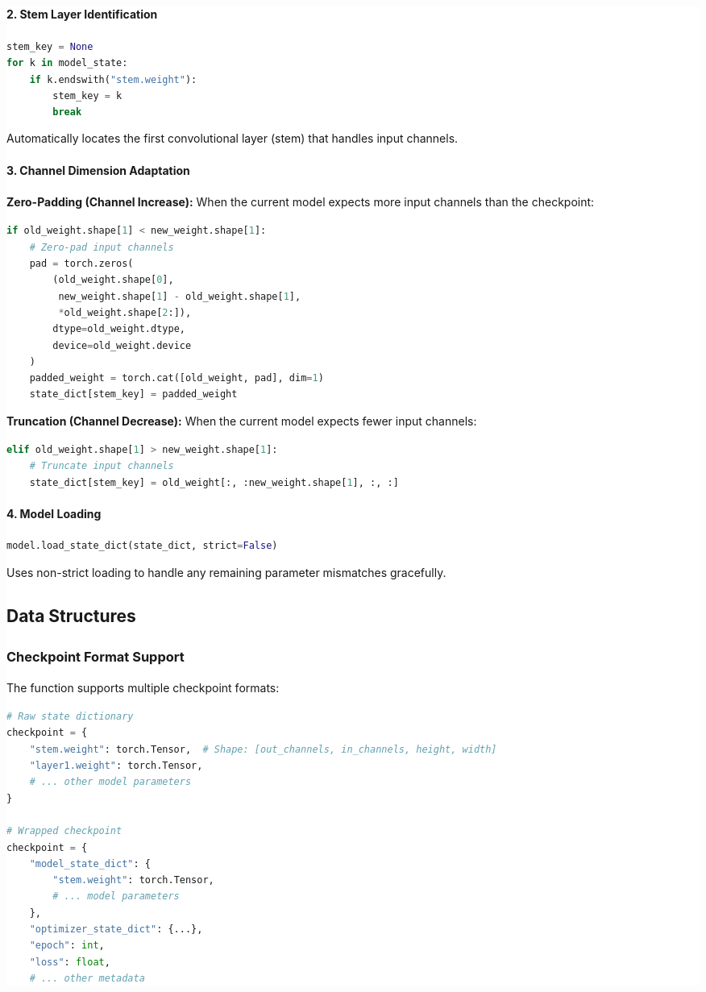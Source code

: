 #### 2. Stem Layer Identification
```python
stem_key = None
for k in model_state:
    if k.endswith("stem.weight"):
        stem_key = k
        break
```
Automatically locates the first convolutional layer (stem) that handles input channels.

#### 3. Channel Dimension Adaptation

**Zero-Padding (Channel Increase):**
When the current model expects more input channels than the checkpoint:
```python
if old_weight.shape[1] < new_weight.shape[1]:
    # Zero-pad input channels
    pad = torch.zeros(
        (old_weight.shape[0], 
         new_weight.shape[1] - old_weight.shape[1], 
         *old_weight.shape[2:]),
        dtype=old_weight.dtype,
        device=old_weight.device
    )
    padded_weight = torch.cat([old_weight, pad], dim=1)
    state_dict[stem_key] = padded_weight
```

**Truncation (Channel Decrease):**
When the current model expects fewer input channels:
```python
elif old_weight.shape[1] > new_weight.shape[1]:
    # Truncate input channels
    state_dict[stem_key] = old_weight[:, :new_weight.shape[1], :, :]
```

#### 4. Model Loading
```python
model.load_state_dict(state_dict, strict=False)
```
Uses non-strict loading to handle any remaining parameter mismatches gracefully.

## Data Structures

### Checkpoint Format Support
The function supports multiple checkpoint formats:

```python
# Raw state dictionary
checkpoint = {
    "stem.weight": torch.Tensor,  # Shape: [out_channels, in_channels, height, width]
    "layer1.weight": torch.Tensor,
    # ... other model parameters
}

# Wrapped checkpoint
checkpoint = {
    "model_state_dict": {
        "stem.weight": torch.Tensor,
        # ... model parameters
    },
    "optimizer_state_dict": {...},
    "epoch": int,
    "loss": float,
    # ... other metadata
```